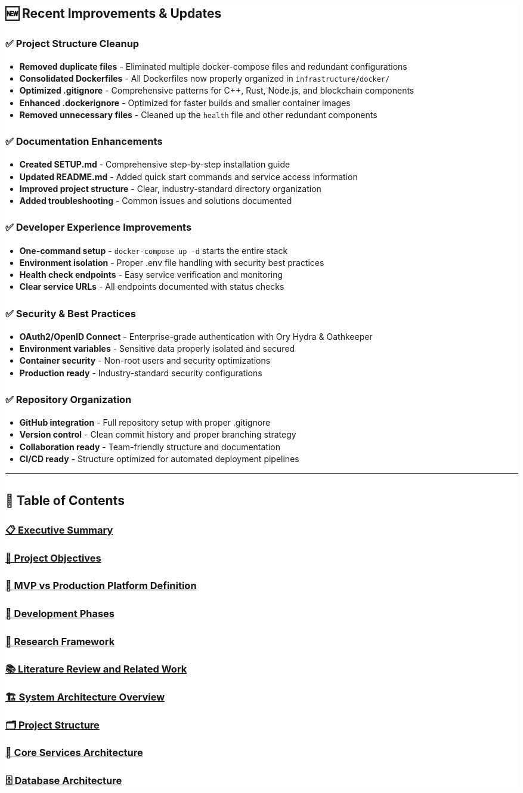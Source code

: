 ## 🆕 Recent Improvements & Updates

### ✅ **Project Structure Cleanup**
- **Removed duplicate files** - Eliminated multiple docker-compose files and redundant configurations
- **Consolidated Dockerfiles** - All Dockerfiles now properly organized in `infrastructure/docker/`
- **Optimized .gitignore** - Comprehensive patterns for C++, Rust, Node.js, and blockchain components
- **Enhanced .dockerignore** - Optimized for faster builds and smaller container images
- **Removed unnecessary files** - Cleaned up the `health` file and other redundant components

### ✅ **Documentation Enhancements**
- **Created SETUP.md** - Comprehensive step-by-step installation guide
- **Updated README.md** - Added quick start commands and service access information
- **Improved project structure** - Clear, industry-standard directory organization
- **Added troubleshooting** - Common issues and solutions documented

### ✅ **Developer Experience Improvements**
- **One-command setup** - `docker-compose up -d` starts the entire stack
- **Environment isolation** - Proper .env file handling with security best practices
- **Health check endpoints** - Easy service verification and monitoring
- **Clear service URLs** - All endpoints documented with status checks

### ✅ **Security & Best Practices**
- **OAuth2/OpenID Connect** - Enterprise-grade authentication with Ory Hydra & Oathkeeper
- **Environment variables** - Sensitive data properly isolated and secured
- **Container security** - Non-root users and security optimizations
- **Production ready** - Industry-standard security configurations

### ✅ **Repository Organization**
- **GitHub integration** - Full repository setup with proper .gitignore
- **Version control** - Clean commit history and proper branching strategy
- **Collaboration ready** - Team-friendly structure and documentation
- **CI/CD ready** - Structure optimized for automated deployment pipelines

---

## 📑 Table of Contents

### [📋 Executive Summary](#-executive-summary)
### [🎯 Project Objectives](#-project-objectives)
### [🎯 MVP vs Production Platform Definition](#-mvp-vs-production-platform-definition)
### [🚀 Development Phases](#-development-phases)
### [🔬 Research Framework](#-research-framework)
### [📚 Literature Review and Related Work](#-literature-review-and-related-work)
### [🏗️ System Architecture Overview](#️-system-architecture-overview)
### [🗂️ Project Structure](#️-project-structure)
### [🔧 Core Services Architecture](#-core-services-architecture)
### [🗄️ Database Architecture](#️-database-architecture)